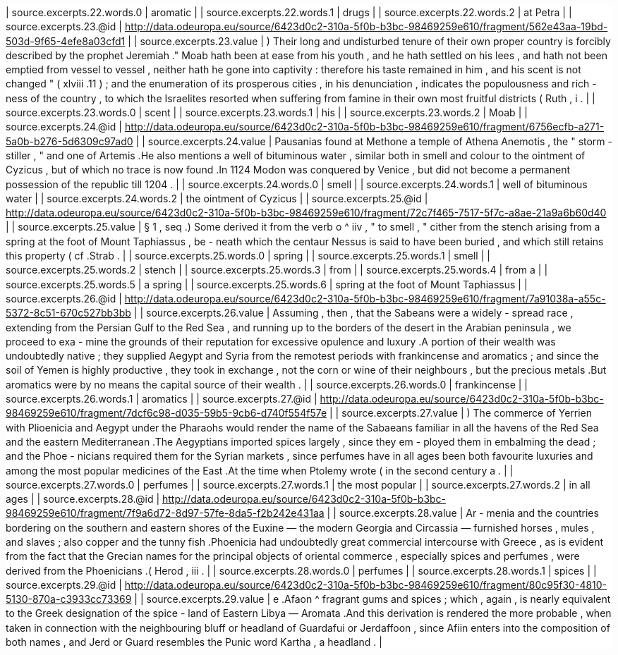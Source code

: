 | source.excerpts.22.words.0 | aromatic |
| source.excerpts.22.words.1 | drugs |
| source.excerpts.22.words.2 | at Petra |
| source.excerpts.23.@id | http://data.odeuropa.eu/source/6423d0c2-310a-5f0b-b3bc-98469259e610/fragment/562e43aa-19bd-503d-9f65-4efe8a03cfd1 |
| source.excerpts.23.value | ) Their long and undisturbed tenure of their own proper country is forcibly described by the prophet Jeremiah ." Moab hath been at ease from his youth , and he hath settled on his lees , and hath not been emptied from vessel to vessel , neither hath he gone into captivity : therefore his taste remained in him , and his scent is not changed " ( xlviii .11 ) ; and the enumeration of its prosperous cities , in his denunciation , indicates the populousness and rich - ness of the country , to which the Israelites resorted when suffering from famine in their own most fruitful districts ( Ruth , i . |
| source.excerpts.23.words.0 | scent |
| source.excerpts.23.words.1 | his |
| source.excerpts.23.words.2 | Moab |
| source.excerpts.24.@id | http://data.odeuropa.eu/source/6423d0c2-310a-5f0b-b3bc-98469259e610/fragment/6756ecfb-a271-5a0b-b276-5d6309c97ad0 |
| source.excerpts.24.value | Pausanias found at Methone a temple of Athena Anemotis , the " storm - stiller , " and one of Artemis .He also mentions a well of bituminous water , similar both in smell and colour to the ointment of Cyzicus , but of which no trace is now found .In 1124 Modon was conquered by Venice , but did not become a permanent possession of the republic till 1204 . |
| source.excerpts.24.words.0 | smell |
| source.excerpts.24.words.1 | well of bituminous water |
| source.excerpts.24.words.2 | the ointment of Cyzicus |
| source.excerpts.25.@id | http://data.odeuropa.eu/source/6423d0c2-310a-5f0b-b3bc-98469259e610/fragment/72c7f465-7517-5f7c-a8ae-21a9a6b60d40 |
| source.excerpts.25.value | § 1 , seq .) Some derived it from the verb o ^ iiv , " to smell , " cither from the stench arising from a spring at the foot of Mount Taphiassus , be - neath which the centaur Nessus is said to have been buried , and which still retains this property ( cf .Strab . |
| source.excerpts.25.words.0 | spring |
| source.excerpts.25.words.1 | smell |
| source.excerpts.25.words.2 | stench |
| source.excerpts.25.words.3 | from |
| source.excerpts.25.words.4 | from a |
| source.excerpts.25.words.5 | a spring |
| source.excerpts.25.words.6 | spring at the foot of Mount Taphiassus |
| source.excerpts.26.@id | http://data.odeuropa.eu/source/6423d0c2-310a-5f0b-b3bc-98469259e610/fragment/7a91038a-a55c-5372-8c51-670c527bb3bb |
| source.excerpts.26.value | Assuming , then , that the Sabeans were a widely - spread race , extending from the Persian Gulf to the Red Sea , and running up to the borders of the desert in the Arabian peninsula , we proceed to exa - mine the grounds of their reputation for excessive opulence and luxury .A portion of their wealth was undoubtedly native ; they supplied Aegypt and Syria from the remotest periods with frankincense and aromatics ; and since the soil of Yemen is highly productive , they took in exchange , not the corn or wine of their neighbours , but the precious metals .But aromatics were by no means the capital source of their wealth . |
| source.excerpts.26.words.0 | frankincense |
| source.excerpts.26.words.1 | aromatics |
| source.excerpts.27.@id | http://data.odeuropa.eu/source/6423d0c2-310a-5f0b-b3bc-98469259e610/fragment/7dcf6c98-d035-59b5-9cb6-d740f554f57e |
| source.excerpts.27.value | ) The commerce of Yerrien with Plioenicia and Aegypt under the Pharaohs would render the name of the Sabaeans familiar in all the havens of the Red Sea and the eastern Mediterranean .The Aegyptians imported spices largely , since they em - ployed them in embalming the dead ; and the Phoe - nicians required them for the Syrian markets , since perfumes have in all ages been both favourite luxuries and among the most popular medicines of the East .At the time when Ptolemy wrote ( in the second century a . |
| source.excerpts.27.words.0 | perfumes |
| source.excerpts.27.words.1 | the most popular |
| source.excerpts.27.words.2 | in all ages |
| source.excerpts.28.@id | http://data.odeuropa.eu/source/6423d0c2-310a-5f0b-b3bc-98469259e610/fragment/7f9a6d72-8d97-57fe-8da5-f2b242e431aa |
| source.excerpts.28.value | Ar - menia and the countries bordering on the southern and eastern shores of the Euxine — the modern Georgia and Circassia — furnished horses , mules , and slaves ; also copper and the tunny fish .Phoenicia had undoubtedly great commercial intercourse with Greece , as is evident from the fact that the Grecian names for the principal objects of oriental commerce , especially spices and perfumes , were derived from the Phoenicians .( Herod , iii . |
| source.excerpts.28.words.0 | perfumes |
| source.excerpts.28.words.1 | spices |
| source.excerpts.29.@id | http://data.odeuropa.eu/source/6423d0c2-310a-5f0b-b3bc-98469259e610/fragment/80c95f30-4810-5130-870a-c3933cc73369 |
| source.excerpts.29.value | e .Afaon ^ fragrant gums and spices ; which , again , is nearly equivalent to the Greek designation of the spice - land of Eastern Libya — Aromata .And this derivation is rendered the more probable , when taken in connection with the neighbouring bluff or headland of Guardafui or Jerdaffoon , since Afiin enters into the composition of both names , and Jerd or Guard resembles the Punic word Kartha , a headland . |